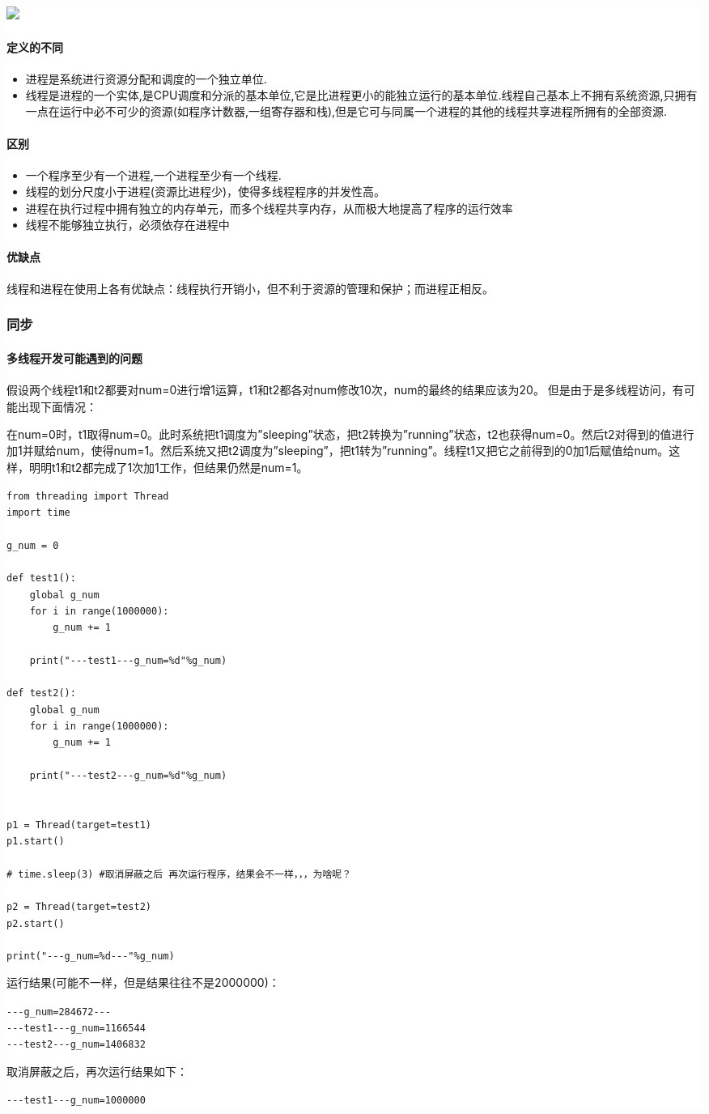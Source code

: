 ![](http://p3ek8hcdl.bkt.clouddn.com/image/thread07.jpg)

#### 定义的不同
+ 进程是系统进行资源分配和调度的一个独立单位.
+ 线程是进程的一个实体,是CPU调度和分派的基本单位,它是比进程更小的能独立运行的基本单位.线程自己基本上不拥有系统资源,只拥有一点在运行中必不可少的资源(如程序计数器,一组寄存器和栈),但是它可与同属一个进程的其他的线程共享进程所拥有的全部资源.

#### 区别
+ 一个程序至少有一个进程,一个进程至少有一个线程.
+ 线程的划分尺度小于进程(资源比进程少)，使得多线程程序的并发性高。
+ 进程在执行过程中拥有独立的内存单元，而多个线程共享内存，从而极大地提高了程序的运行效率
+ 线程不能够独立执行，必须依存在进程中

#### 优缺点
线程和进程在使用上各有优缺点：线程执行开销小，但不利于资源的管理和保护；而进程正相反。

### 同步
#### 多线程开发可能遇到的问题
假设两个线程t1和t2都要对num=0进行增1运算，t1和t2都各对num修改10次，num的最终的结果应该为20。
但是由于是多线程访问，有可能出现下面情况：

在num=0时，t1取得num=0。此时系统把t1调度为”sleeping”状态，把t2转换为”running”状态，t2也获得num=0。然后t2对得到的值进行加1并赋给num，使得num=1。然后系统又把t2调度为”sleeping”，把t1转为”running”。线程t1又把它之前得到的0加1后赋值给num。这样，明明t1和t2都完成了1次加1工作，但结果仍然是num=1。

```
from threading import Thread
import time

g_num = 0

def test1():
    global g_num
    for i in range(1000000):
        g_num += 1

    print("---test1---g_num=%d"%g_num)

def test2():
    global g_num
    for i in range(1000000):
        g_num += 1

    print("---test2---g_num=%d"%g_num)


p1 = Thread(target=test1)
p1.start()

# time.sleep(3) #取消屏蔽之后 再次运行程序，结果会不一样，，，为啥呢？

p2 = Thread(target=test2)
p2.start()

print("---g_num=%d---"%g_num)
```
运行结果(可能不一样，但是结果往往不是2000000)：
```
---g_num=284672---
---test1---g_num=1166544
---test2---g_num=1406832
```
取消屏蔽之后，再次运行结果如下：
```
---test1---g_num=1000000
```